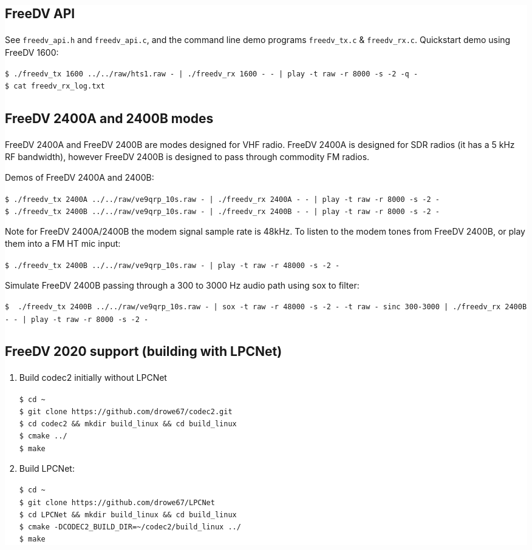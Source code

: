 ## FreeDV API

See ```freedv_api.h``` and ```freedv_api.c```, and the command line demo programs ```freedv_tx.c``` & ```freedv_rx.c```.  Quickstart demo using FreeDV 1600:
```
$ ./freedv_tx 1600 ../../raw/hts1.raw - | ./freedv_rx 1600 - - | play -t raw -r 8000 -s -2 -q -
$ cat freedv_rx_log.txt
```
## FreeDV 2400A and 2400B modes

FreeDV 2400A and FreeDV 2400B are modes designed for VHF radio. FreeDV 2400A is designed for SDR radios (it has a 5 kHz RF bandwidth), however FreeDV 2400B is designed to pass through commodity FM radios.

Demos of FreeDV 2400A and 2400B:
```
$ ./freedv_tx 2400A ../../raw/ve9qrp_10s.raw - | ./freedv_rx 2400A - - | play -t raw -r 8000 -s -2 -
$ ./freedv_tx 2400B ../../raw/ve9qrp_10s.raw - | ./freedv_rx 2400B - - | play -t raw -r 8000 -s -2 -
```
Note for FreeDV 2400A/2400B the modem signal sample rate is 48kHz.  To
listen to the modem tones from FreeDV 2400B, or play them into a FM HT
mic input:
```
$ ./freedv_tx 2400B ../../raw/ve9qrp_10s.raw - | play -t raw -r 48000 -s -2 -
```
Simulate FreeDV 2400B passing through a 300 to 3000 Hz audio path using sox to filter:
```
$  ./freedv_tx 2400B ../../raw/ve9qrp_10s.raw - | sox -t raw -r 48000 -s -2 - -t raw - sinc 300-3000 | ./freedv_rx 2400B - - | play -t raw -r 8000 -s -2 -
```

## FreeDV 2020 support (building with LPCNet)

1. Build codec2 initially without LPCNet
   ```
   $ cd ~
   $ git clone https://github.com/drowe67/codec2.git
   $ cd codec2 && mkdir build_linux && cd build_linux
   $ cmake ../
   $ make
   ```

1. Build LPCNet:
   ```
   $ cd ~
   $ git clone https://github.com/drowe67/LPCNet
   $ cd LPCNet && mkdir build_linux && cd build_linux
   $ cmake -DCODEC2_BUILD_DIR=~/codec2/build_linux ../ 
   $ make
   ```

